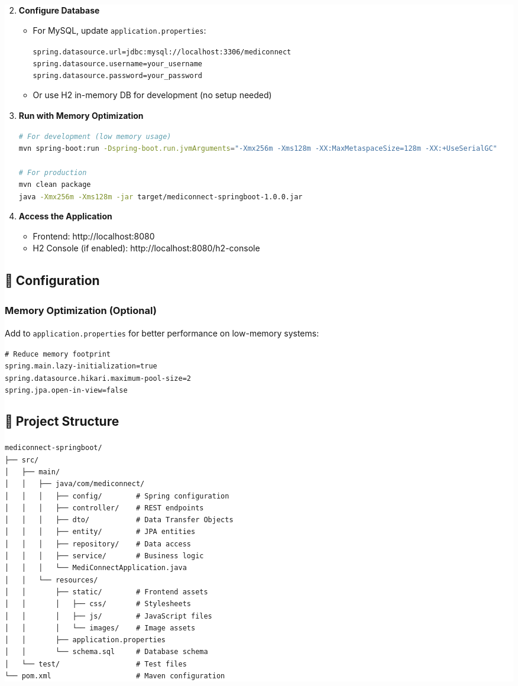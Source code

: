 2. **Configure Database**
   - For MySQL, update `application.properties`:
     ```properties
     spring.datasource.url=jdbc:mysql://localhost:3306/mediconnect
     spring.datasource.username=your_username
     spring.datasource.password=your_password
     ```
   - Or use H2 in-memory DB for development (no setup needed)

3. **Run with Memory Optimization**
   ```bash
   # For development (low memory usage)
   mvn spring-boot:run -Dspring-boot.run.jvmArguments="-Xmx256m -Xms128m -XX:MaxMetaspaceSize=128m -XX:+UseSerialGC"

   # For production
   mvn clean package
   java -Xmx256m -Xms128m -jar target/mediconnect-springboot-1.0.0.jar
   ```

4. **Access the Application**
   - Frontend: http://localhost:8080
   - H2 Console (if enabled): http://localhost:8080/h2-console

## 🔧 Configuration

### Memory Optimization (Optional)
Add to `application.properties` for better performance on low-memory systems:
```properties
# Reduce memory footprint
spring.main.lazy-initialization=true
spring.datasource.hikari.maximum-pool-size=2
spring.jpa.open-in-view=false
```

## 📂 Project Structure

```
mediconnect-springboot/
├── src/
│   ├── main/
│   │   ├── java/com/mediconnect/
│   │   │   ├── config/        # Spring configuration
│   │   │   ├── controller/    # REST endpoints
│   │   │   ├── dto/           # Data Transfer Objects
│   │   │   ├── entity/        # JPA entities
│   │   │   ├── repository/    # Data access
│   │   │   ├── service/       # Business logic
│   │   │   └── MediConnectApplication.java
│   │   └── resources/
│   │       ├── static/        # Frontend assets
│   │       │   ├── css/       # Stylesheets
│   │       │   ├── js/        # JavaScript files
│   │       │   └── images/    # Image assets
│   │       ├── application.properties
│   │       └── schema.sql     # Database schema
│   └── test/                  # Test files
└── pom.xml                    # Maven configuration
```
